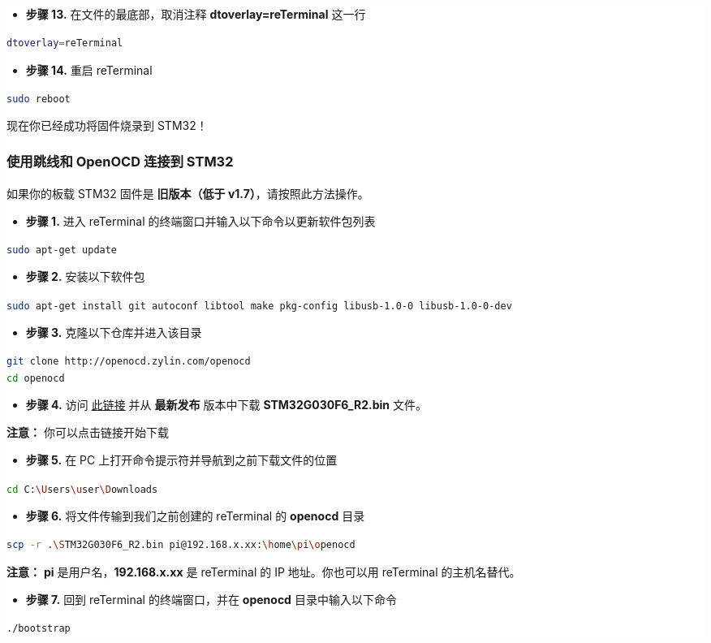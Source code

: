 - **步骤 13.** 在文件的最底部，取消注释 **dtoverlay=reTerminal** 这一行

```sh
dtoverlay=reTerminal
```

- **步骤 14.** 重启 reTerminal

```sh
sudo reboot
```





现在你已经成功将固件烧录到 STM32！

### 使用跳线和 OpenOCD 连接到 STM32

如果你的板载 STM32 固件是 **旧版本（低于 v1.7）**，请按照此方法操作。

- **步骤 1.** 进入 reTerminal 的终端窗口并输入以下命令以更新软件包列表

```sh
sudo apt-get update
```

- **步骤 2.** 安装以下软件包

```sh
sudo apt-get install git autoconf libtool make pkg-config libusb-1.0-0 libusb-1.0-0-dev
```

- **步骤 3.** 克隆以下仓库并进入该目录

```sh
git clone http://openocd.zylin.com/openocd
cd openocd
```

- **步骤 4.** 访问 [此链接](https://github.com/Seeed-Studio/seeed-linux-dtoverlays/releases) 并从 **最新发布** 版本中下载 **STM32G030F6_R2.bin** 文件。

**注意：** 你可以点击链接开始下载

- **步骤 5.** 在 PC 上打开命令提示符并导航到之前下载文件的位置

```sh
cd C:\Users\user\Downloads
```

- **步骤 6.** 将文件传输到我们之前创建的 reTerminal 的 **openocd** 目录

```sh
scp -r .\STM32G030F6_R2.bin pi@192.168.x.xx:\home\pi\openocd
```

**注意：** **pi** 是用户名，**192.168.x.xx** 是 reTerminal 的 IP 地址。你也可以用 reTerminal 的主机名替代。

- **步骤 7.** 回到 reTerminal 的终端窗口，并在 **openocd** 目录中输入以下命令

```sh
./bootstrap
```
